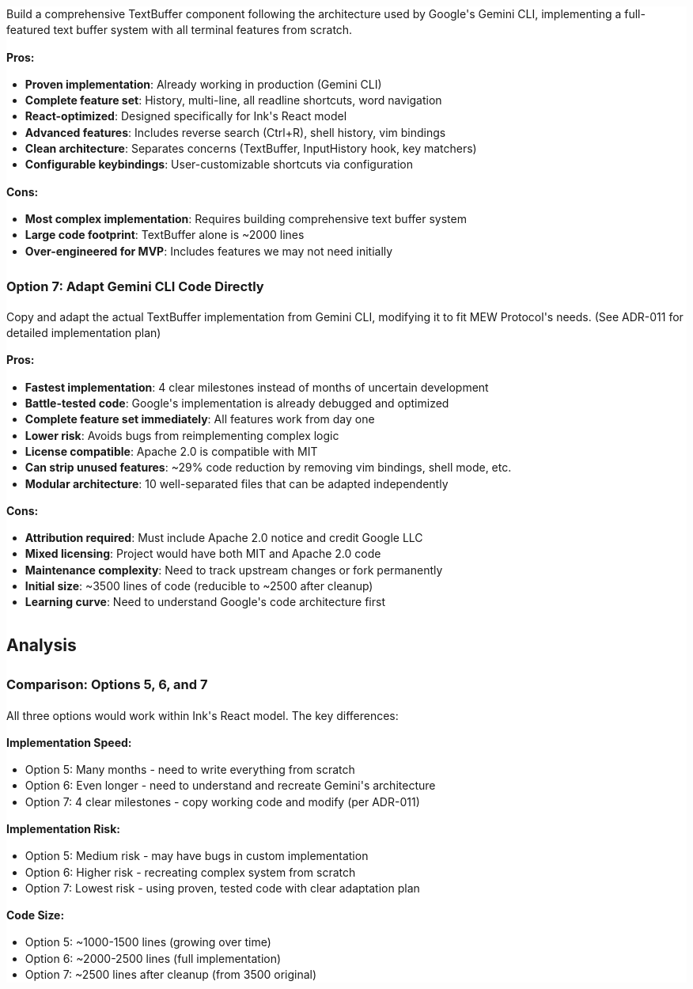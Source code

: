 Build a comprehensive TextBuffer component following the architecture used by Google's Gemini CLI, implementing a full-featured text buffer system with all terminal features from scratch.

**Pros:**
- **Proven implementation**: Already working in production (Gemini CLI)
- **Complete feature set**: History, multi-line, all readline shortcuts, word navigation
- **React-optimized**: Designed specifically for Ink's React model
- **Advanced features**: Includes reverse search (Ctrl+R), shell history, vim bindings
- **Clean architecture**: Separates concerns (TextBuffer, InputHistory hook, key matchers)
- **Configurable keybindings**: User-customizable shortcuts via configuration

**Cons:**
- **Most complex implementation**: Requires building comprehensive text buffer system
- **Large code footprint**: TextBuffer alone is ~2000 lines
- **Over-engineered for MVP**: Includes features we may not need initially

### Option 7: Adapt Gemini CLI Code Directly

Copy and adapt the actual TextBuffer implementation from Gemini CLI, modifying it to fit MEW Protocol's needs. (See ADR-011 for detailed implementation plan)

**Pros:**
- **Fastest implementation**: 4 clear milestones instead of months of uncertain development
- **Battle-tested code**: Google's implementation is already debugged and optimized
- **Complete feature set immediately**: All features work from day one
- **Lower risk**: Avoids bugs from reimplementing complex logic
- **License compatible**: Apache 2.0 is compatible with MIT
- **Can strip unused features**: ~29% code reduction by removing vim bindings, shell mode, etc.
- **Modular architecture**: 10 well-separated files that can be adapted independently

**Cons:**
- **Attribution required**: Must include Apache 2.0 notice and credit Google LLC
- **Mixed licensing**: Project would have both MIT and Apache 2.0 code
- **Maintenance complexity**: Need to track upstream changes or fork permanently
- **Initial size**: ~3500 lines of code (reducible to ~2500 after cleanup)
- **Learning curve**: Need to understand Google's code architecture first

## Analysis

### Comparison: Options 5, 6, and 7

All three options would work within Ink's React model. The key differences:

**Implementation Speed:**
- Option 5: Many months - need to write everything from scratch
- Option 6: Even longer - need to understand and recreate Gemini's architecture
- Option 7: 4 clear milestones - copy working code and modify (per ADR-011)

**Implementation Risk:**
- Option 5: Medium risk - may have bugs in custom implementation
- Option 6: Higher risk - recreating complex system from scratch
- Option 7: Lowest risk - using proven, tested code with clear adaptation plan

**Code Size:**
- Option 5: ~1000-1500 lines (growing over time)
- Option 6: ~2000-2500 lines (full implementation)
- Option 7: ~2500 lines after cleanup (from 3500 original)
